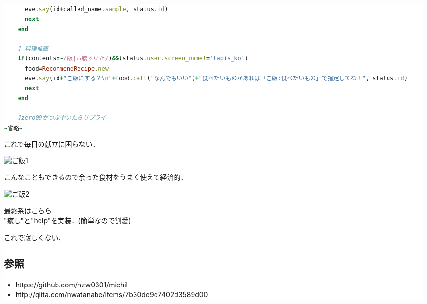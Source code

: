 ```ruby
      eve.say(id+called_name.sample, status.id)
      next
    end

    # 料理推薦
    if(contents=~/飯|お腹すいた/)&&(status.user.screen_name!='lapis_ko')
      food=RecommendRecipe.new
      eve.say(id+"ご飯にする？\n"+food.call("なんでもいい")+"食べたいものがあれば「ご飯:食べたいもの」で指定してね！", status.id)
      next
    end

    #zero09がつぶやいたらリプライ
~省略~
```

これで毎日の献立に困らない．  

![ご飯1](./img/fifth-2.png)

こんなこともできるので余った食材をうまく使えて経済的．  

![ご飯2](./img/fifth-3.png)


最終系は[こちら](https://github.com/Shandy-ko/raslas_eve)  
"癒し"と"help"を実装．(簡単なので割愛)

これで寂しくない．  

## 参照
 - https://github.com/nzw0301/michil
 - http://qiita.com/nwatanabe/items/7b30de9e7402d3589d00
